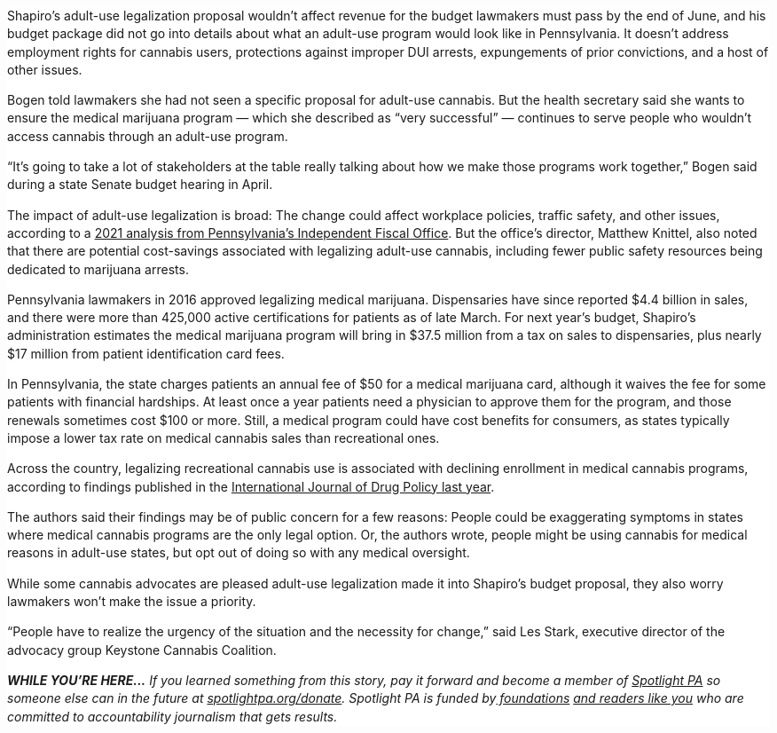 Shapiro’s adult-use legalization proposal wouldn’t affect revenue for the budget lawmakers must pass by the end of June, and his budget package did not go into details about what an adult-use program would look like in Pennsylvania. It doesn’t address employment rights for cannabis users, protections against improper DUI arrests, expungements of prior convictions, and a host of other issues.

Bogen told lawmakers she had not seen a specific proposal for adult-use cannabis. But the health secretary said she wants to ensure the medical marijuana program — which she described as “very successful” — continues to serve people who wouldn’t access cannabis through an adult-use program.

“It’s going to take a lot of stakeholders at the table really talking about how we make those programs work together,” Bogen said during a state Senate budget hearing in April.

The impact of adult-use legalization is broad: The change could affect workplace policies, traffic safety, and other issues, according to a <a href="http://www.ifo.state.pa.us/download.cfm?file=Resources/Documents/House_Appropriation_Response_Letter_3_17_2021.pdf">2021 analysis from Pennsylvania’s Independent Fiscal Office</a>. But the office’s director, Matthew Knittel, also noted that there are potential cost-savings associated with legalizing adult-use cannabis, including fewer public safety resources being dedicated to marijuana arrests.

Pennsylvania lawmakers in 2016 approved legalizing medical marijuana. Dispensaries have since reported $4.4 billion in sales, and there were more than 425,000 active certifications for patients as of late March. For next year’s budget, Shapiro’s administration estimates the medical marijuana program will bring in $37.5 million from a tax on sales to dispensaries, plus nearly $17 million from patient identification card fees.

In Pennsylvania, the state charges patients an annual fee of $50 for a medical marijuana card, although it waives the fee for some patients with financial hardships. At least once a year patients need a physician to approve them for the program, and those renewals sometimes cost $100 or more. Still, a medical program could have cost benefits for consumers, as states typically impose a lower tax rate on medical cannabis sales than recreational ones.

Across the country, legalizing recreational cannabis use is associated with declining enrollment in medical cannabis programs, according to findings published in the <a href="https://www.sciencedirect.com/science/article/abs/pii/S0955395921004497?via%3Dihub">International Journal of Drug Policy last year</a>.

<script src="https://www.spotlightpa.org/embed.js" async></script><div data-spl-embed-version="1" data-spl-src="https://www.spotlightpa.org/embeds/donate/"></div>

The authors said their findings may be of public concern for a few reasons: People could be exaggerating symptoms in states where medical cannabis programs are the only legal option. Or, the authors wrote, people might be using cannabis for medical reasons in adult-use states, but opt out of doing so with any medical oversight.

While some cannabis advocates are pleased adult-use legalization made it into Shapiro’s budget proposal, they also worry lawmakers won’t make the issue a priority.

“People have to realize the urgency of the situation and the necessity for change,” said Les Stark, executive director of the advocacy group Keystone Cannabis Coalition.

<i><b>WHILE YOU’RE HERE...</b></i><i> If you learned something from this story, pay it forward and become a member of </i><a href="https://www.spotlightpa.org/"><i>Spotlight PA</i></a><i> so someone else can in the future at </i><a href="http://spotlightpa.org/donate"><i>spotlightpa.org/donate</i></a><i>. Spotlight PA is funded by</i><a href="https://www.spotlightpa.org/support"><i> foundations</i></a><i> </i><a href="https://www.spotlightpa.org/support"><i>and readers like you</i></a><i> who are committed to accountability journalism that gets results.</i>
